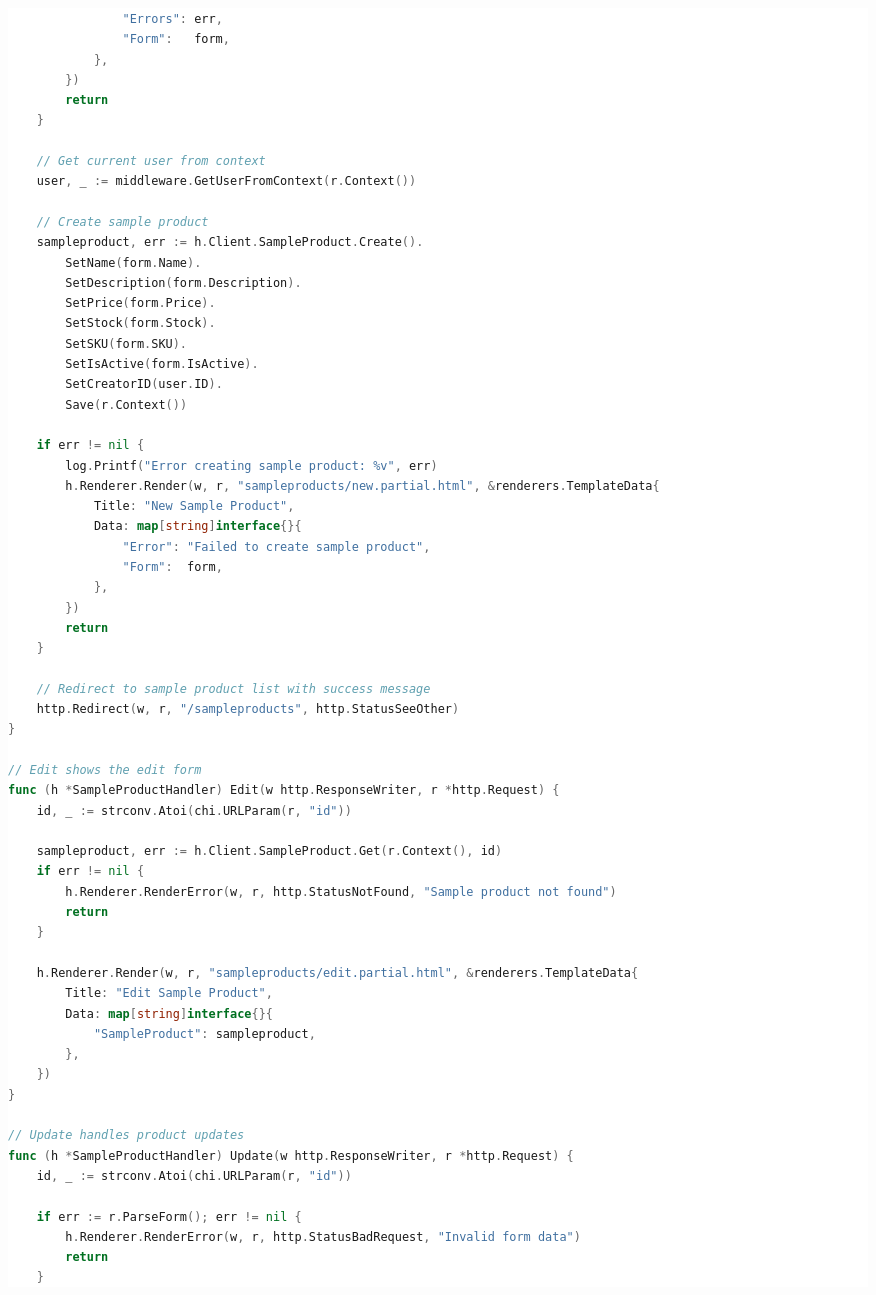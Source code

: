 ```go
				"Errors": err,
				"Form":   form,
			},
		})
		return
	}

	// Get current user from context
	user, _ := middleware.GetUserFromContext(r.Context())

	// Create sample product
	sampleproduct, err := h.Client.SampleProduct.Create().
		SetName(form.Name).
		SetDescription(form.Description).
		SetPrice(form.Price).
		SetStock(form.Stock).
		SetSKU(form.SKU).
		SetIsActive(form.IsActive).
		SetCreatorID(user.ID).
		Save(r.Context())

	if err != nil {
		log.Printf("Error creating sample product: %v", err)
		h.Renderer.Render(w, r, "sampleproducts/new.partial.html", &renderers.TemplateData{
			Title: "New Sample Product",
			Data: map[string]interface{}{
				"Error": "Failed to create sample product",
				"Form":  form,
			},
		})
		return
	}

	// Redirect to sample product list with success message
	http.Redirect(w, r, "/sampleproducts", http.StatusSeeOther)
}

// Edit shows the edit form
func (h *SampleProductHandler) Edit(w http.ResponseWriter, r *http.Request) {
	id, _ := strconv.Atoi(chi.URLParam(r, "id"))

	sampleproduct, err := h.Client.SampleProduct.Get(r.Context(), id)
	if err != nil {
		h.Renderer.RenderError(w, r, http.StatusNotFound, "Sample product not found")
		return
	}

	h.Renderer.Render(w, r, "sampleproducts/edit.partial.html", &renderers.TemplateData{
		Title: "Edit Sample Product",
		Data: map[string]interface{}{
			"SampleProduct": sampleproduct,
		},
	})
}

// Update handles product updates
func (h *SampleProductHandler) Update(w http.ResponseWriter, r *http.Request) {
	id, _ := strconv.Atoi(chi.URLParam(r, "id"))

	if err := r.ParseForm(); err != nil {
		h.Renderer.RenderError(w, r, http.StatusBadRequest, "Invalid form data")
		return
	}
```